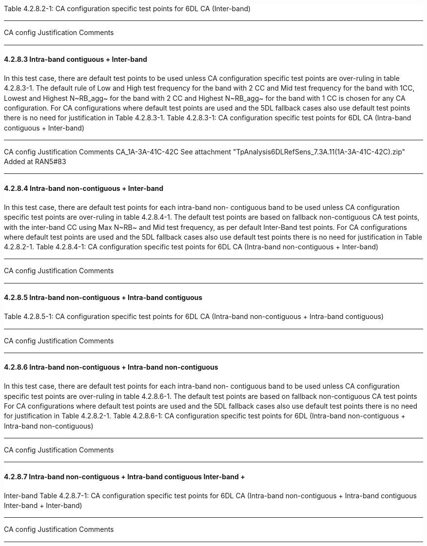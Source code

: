 Table 4.2.8.2-1: CA configuration specific test points for 6DL CA (Inter-band)
* * *
CA config Justification Comments
* * *
#### 4.2.8.3 Intra-band contiguous + Inter-band
In this test case, there are default test points to be used unless CA
configuration specific test points are over-ruling in table 4.2.8.3-1. The
default rule of Low and High test frequency for the band with 2 CC and Mid
test frequency for the band with 1CC, Lowest and Highest N~RB_agg~ for the
band with 2 CC and Highest N~RB_agg~ for the band with 1 CC is chosen for any
CA configuration. For CA configurations where default test points are used and
the 5DL fallback cases also use default test points there is no need for
justification in Table 4.2.8.3-1.
Table 4.2.8.3-1: CA configuration specific test points for 6DL CA (Intra-band
contiguous + Inter-band)
* * *
CA config Justification Comments CA_1A-3A-41C-42C See attachment
"TpAnalysis6DLRefSens_7.3A.11(1A-3A-41C-42C).zip" Added at RAN5#83
* * *
#### 4.2.8.4 Intra-band non-contiguous + Inter-band
In this test case, there are default test points for each intra-band non-
contiguous band to be used unless CA configuration specific test points are
over-ruling in table 4.2.8.4-1. The default test points are based on fallback
non-contiguous CA test points, with the inter-band CC using Max N~RB~ and Mid
test frequency, as per default Inter-Band test points. For CA configurations
where default test points are used and the 5DL fallback cases also use default
test points there is no need for justification in Table 4.2.8.2-1.
Table 4.2.8.4-1: CA configuration specific test points for 6DL CA (Intra-band
non-contiguous + Inter-band)
* * *
CA config Justification Comments
* * *
#### 4.2.8.5 Intra-band non-contiguous + Intra-band contiguous
Table 4.2.8.5-1: CA configuration specific test points for 6DL CA (Intra-band
non-contiguous + Intra-band contiguous)
* * *
CA config Justification Comments
* * *
#### 4.2.8.6 Intra-band non-contiguous + Intra-band non-contiguous
In this test case, there are default test points for each intra-band non-
contiguous band to be used unless CA configuration specific test points are
over-ruling in table 4.2.8.6-1. The default test points are based on fallback
non-contiguous CA test points For CA configurations where default test points
are used and the 5DL fallback cases also use default test points there is no
need for justification in Table 4.2.8.2-1.
Table 4.2.8.6-1: CA configuration specific test points for 6DL (Intra-band
non-contiguous + Intra-band non-contiguous)
* * *
CA config Justification Comments
* * *
#### 4.2.8.7 Intra-band non-contiguous + Intra-band contiguous Inter-band +
Inter-band
Table 4.2.8.7-1: CA configuration specific test points for 6DL CA (Intra-band
non-contiguous + Intra-band contiguous Inter-band + Inter-band)
* * *
CA config Justification Comments
* * *